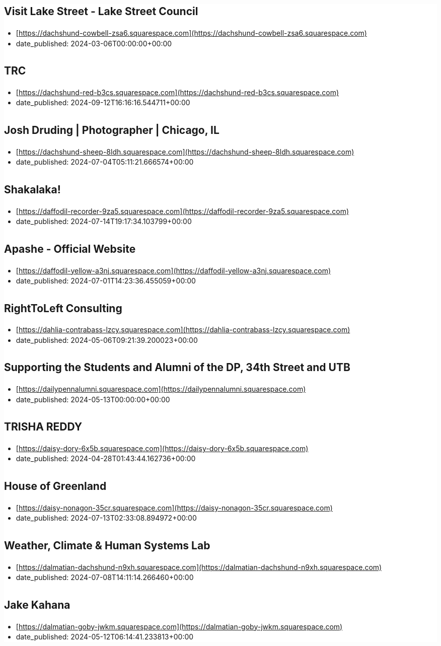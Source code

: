  ## Visit Lake Street - Lake Street Council
 - [https://dachshund-cowbell-zsa6.squarespace.com](https://dachshund-cowbell-zsa6.squarespace.com)
 - date_published: 2024-03-06T00:00:00+00:00

 ## TRC
 - [https://dachshund-red-b3cs.squarespace.com](https://dachshund-red-b3cs.squarespace.com)
 - date_published: 2024-09-12T16:16:16.544711+00:00

 ## Josh Druding | Photographer | Chicago, IL
 - [https://dachshund-sheep-8ldh.squarespace.com](https://dachshund-sheep-8ldh.squarespace.com)
 - date_published: 2024-07-04T05:11:21.666574+00:00

 ## Shakalaka!
 - [https://daffodil-recorder-9za5.squarespace.com](https://daffodil-recorder-9za5.squarespace.com)
 - date_published: 2024-07-14T19:17:34.103799+00:00

 ## Apashe - Official Website
 - [https://daffodil-yellow-a3nj.squarespace.com](https://daffodil-yellow-a3nj.squarespace.com)
 - date_published: 2024-07-01T14:23:36.455059+00:00

 ## RightToLeft Consulting
 - [https://dahlia-contrabass-lzcy.squarespace.com](https://dahlia-contrabass-lzcy.squarespace.com)
 - date_published: 2024-05-06T09:21:39.200023+00:00

 ## Supporting the Students and Alumni of the DP, 34th Street and UTB
 - [https://dailypennalumni.squarespace.com](https://dailypennalumni.squarespace.com)
 - date_published: 2024-05-13T00:00:00+00:00

 ## TRISHA REDDY
 - [https://daisy-dory-6x5b.squarespace.com](https://daisy-dory-6x5b.squarespace.com)
 - date_published: 2024-04-28T01:43:44.162736+00:00

 ## House of Greenland
 - [https://daisy-nonagon-35cr.squarespace.com](https://daisy-nonagon-35cr.squarespace.com)
 - date_published: 2024-07-13T02:33:08.894972+00:00

 ## Weather, Climate & Human Systems Lab
 - [https://dalmatian-dachshund-n9xh.squarespace.com](https://dalmatian-dachshund-n9xh.squarespace.com)
 - date_published: 2024-07-08T14:11:14.266460+00:00

 ## Jake Kahana
 - [https://dalmatian-goby-jwkm.squarespace.com](https://dalmatian-goby-jwkm.squarespace.com)
 - date_published: 2024-05-12T06:14:41.233813+00:00
